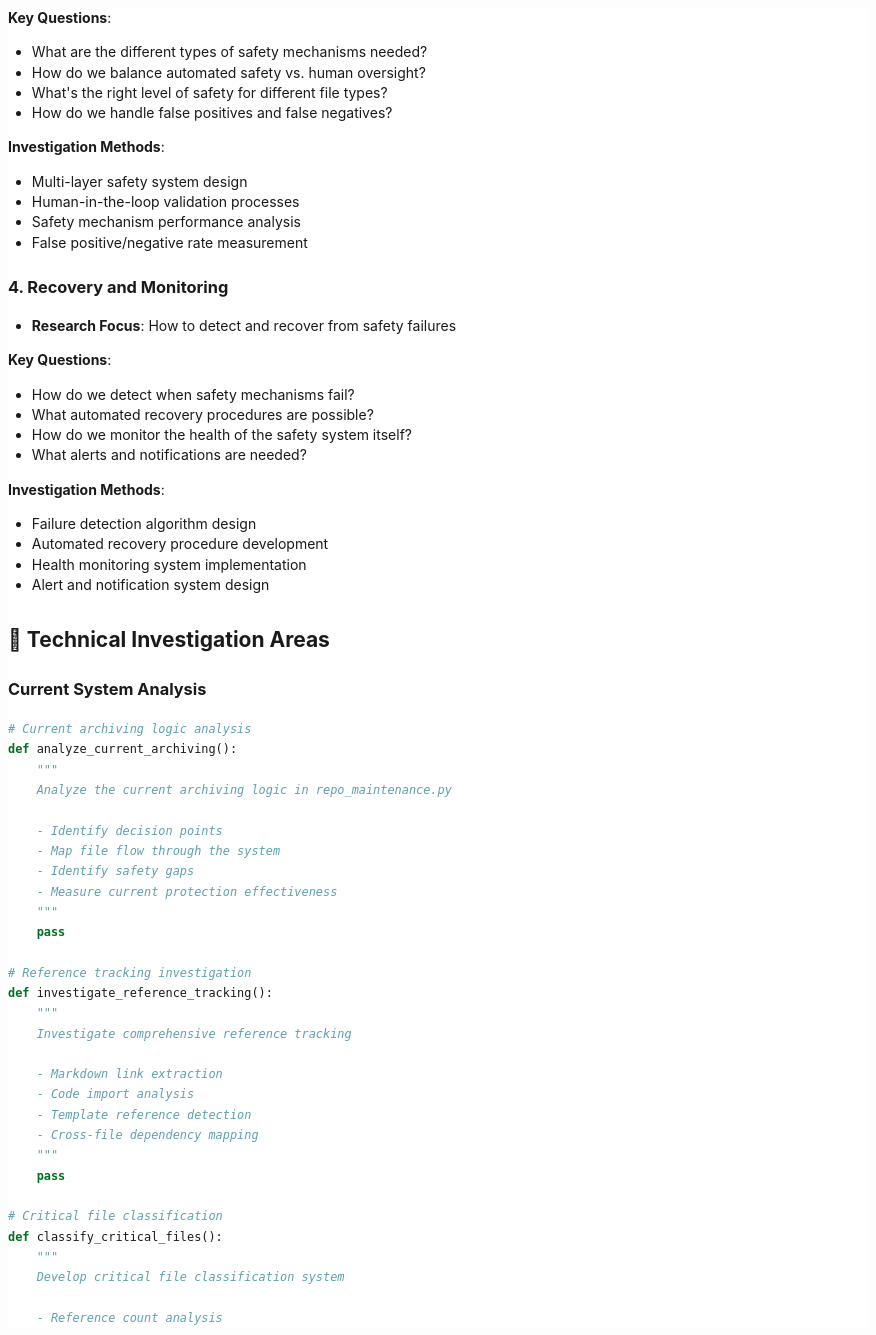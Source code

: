 **Key Questions**:

- What are the different types of safety mechanisms needed?
- How do we balance automated safety vs. human oversight?
- What's the right level of safety for different file types?
- How do we handle false positives and false negatives?

**Investigation Methods**:

- Multi-layer safety system design
- Human-in-the-loop validation processes
- Safety mechanism performance analysis
- False positive/negative rate measurement

### 4. Recovery and Monitoring

- **Research Focus**: How to detect and recover from safety failures

**Key Questions**:

- How do we detect when safety mechanisms fail?
- What automated recovery procedures are possible?
- How do we monitor the health of the safety system itself?
- What alerts and notifications are needed?

**Investigation Methods**:

- Failure detection algorithm design
- Automated recovery procedure development
- Health monitoring system implementation
- Alert and notification system design

## 🔧 Technical Investigation Areas

### Current System Analysis

```python
# Current archiving logic analysis
def analyze_current_archiving():
    """
    Analyze the current archiving logic in repo_maintenance.py

    - Identify decision points
    - Map file flow through the system
    - Identify safety gaps
    - Measure current protection effectiveness
    """
    pass

# Reference tracking investigation
def investigate_reference_tracking():
    """
    Investigate comprehensive reference tracking

    - Markdown link extraction
    - Code import analysis
    - Template reference detection
    - Cross-file dependency mapping
    """
    pass

# Critical file classification
def classify_critical_files():
    """
    Develop critical file classification system

    - Reference count analysis
```
